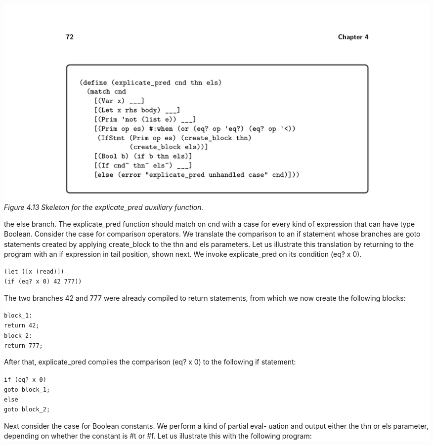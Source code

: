 ![Figure 4.13 Skeleton for...](images/page_86_vector_236.png)
*Figure 4.13 Skeleton for the explicate_pred auxiliary function.*

the else branch. The explicate_pred function should match on cnd with a case for every kind of expression that can have type Boolean. Consider the case for comparison operators. We translate the comparison to an if statement whose branches are goto statements created by applying create_block to the thn and els parameters. Let us illustrate this translation by returning to the program with an if expression in tail position, shown next. We invoke explicate_pred on its condition (eq? x 0).

```
(let ([x (read)])
(if (eq? x 0) 42 777))
```

The two branches 42 and 777 were already compiled to return statements, from which we now create the following blocks:

```
block_1:
return 42;
block_2:
return 777;
```

After that, explicate_pred compiles the comparison (eq? x 0) to the following if statement:

```
if (eq? x 0)
goto block_1;
else
goto block_2;
```

Next consider the case for Boolean constants. We perform a kind of partial eval- uation and output either the thn or els parameter, depending on whether the constant is #t or #f. Let us illustrate this with the following program:
